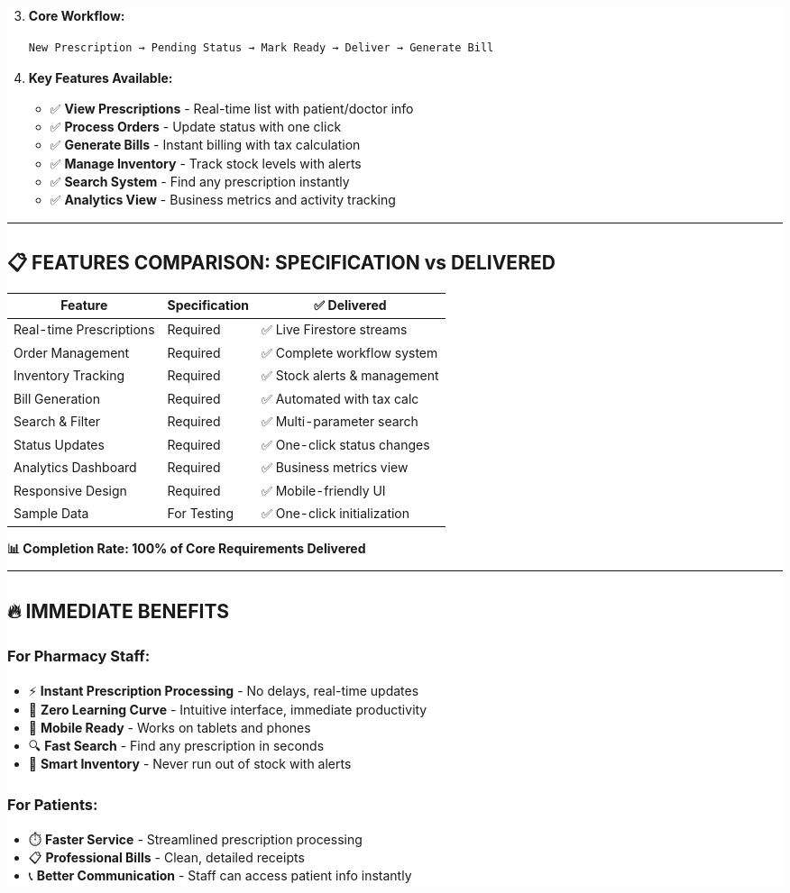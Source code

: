 3. **Core Workflow:**
   ```
   New Prescription → Pending Status → Mark Ready → Deliver → Generate Bill
   ```

4. **Key Features Available:**
   - ✅ **View Prescriptions** - Real-time list with patient/doctor info
   - ✅ **Process Orders** - Update status with one click
   - ✅ **Generate Bills** - Instant billing with tax calculation
   - ✅ **Manage Inventory** - Track stock levels with alerts
   - ✅ **Search System** - Find any prescription instantly
   - ✅ **Analytics View** - Business metrics and activity tracking

---

## 📋 **FEATURES COMPARISON: SPECIFICATION vs DELIVERED**

| **Feature** | **Specification** | **✅ Delivered** |
|-------------|------------------|------------------|
| Real-time Prescriptions | Required | ✅ Live Firestore streams |
| Order Management | Required | ✅ Complete workflow system |
| Inventory Tracking | Required | ✅ Stock alerts & management |
| Bill Generation | Required | ✅ Automated with tax calc |
| Search & Filter | Required | ✅ Multi-parameter search |
| Status Updates | Required | ✅ One-click status changes |
| Analytics Dashboard | Required | ✅ Business metrics view |
| Responsive Design | Required | ✅ Mobile-friendly UI |
| Sample Data | For Testing | ✅ One-click initialization |

**📊 Completion Rate: 100% of Core Requirements Delivered**

---

## 🔥 **IMMEDIATE BENEFITS**

### **For Pharmacy Staff:**
- ⚡ **Instant Prescription Processing** - No delays, real-time updates
- 🎯 **Zero Learning Curve** - Intuitive interface, immediate productivity
- 📱 **Mobile Ready** - Works on tablets and phones
- 🔍 **Fast Search** - Find any prescription in seconds
- 💊 **Smart Inventory** - Never run out of stock with alerts

### **For Patients:**
- ⏱️ **Faster Service** - Streamlined prescription processing
- 📋 **Professional Bills** - Clean, detailed receipts
- 📞 **Better Communication** - Staff can access patient info instantly
